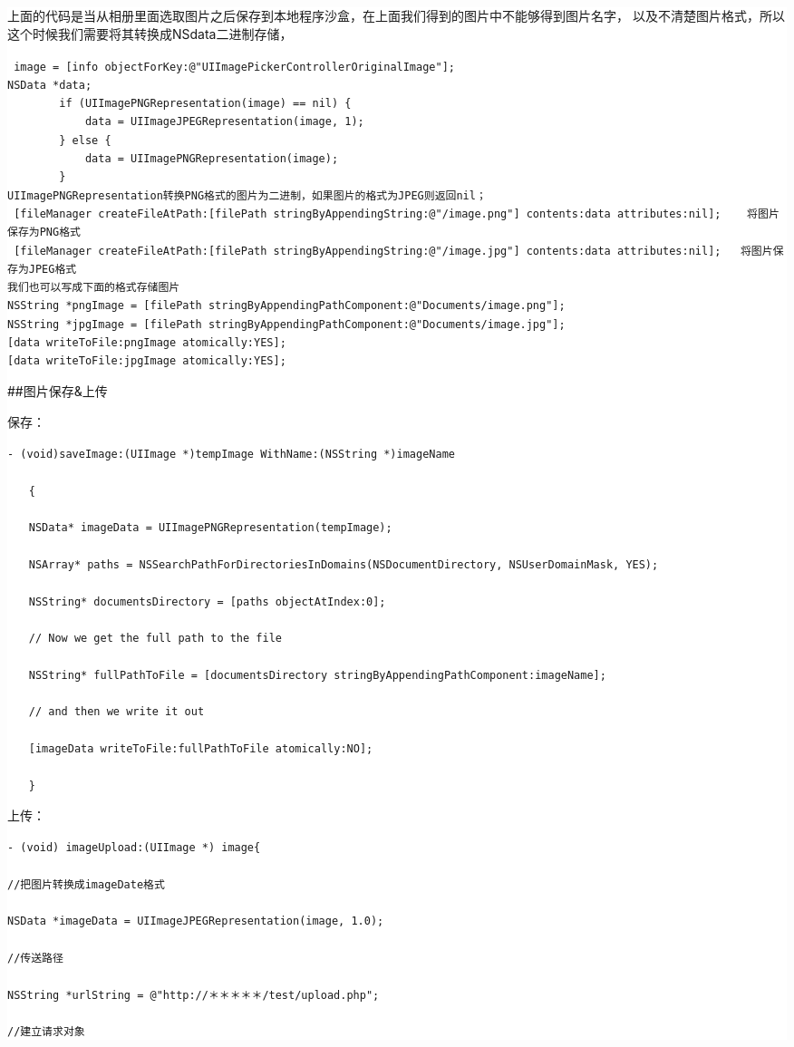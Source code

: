 上面的代码是当从相册里面选取图片之后保存到本地程序沙盒，在上面我们得到的图片中不能够得到图片名字，
以及不清楚图片格式，所以这个时候我们需要将其转换成NSdata二进制存储，

	 image = [info objectForKey:@"UIImagePickerControllerOriginalImage"];
	NSData *data;
	        if (UIImagePNGRepresentation(image) == nil) {
	            data = UIImageJPEGRepresentation(image, 1);
	        } else {
	            data = UIImagePNGRepresentation(image);
	        }
	UIImagePNGRepresentation转换PNG格式的图片为二进制，如果图片的格式为JPEG则返回nil；
	 [fileManager createFileAtPath:[filePath stringByAppendingString:@"/image.png"] contents:data attributes:nil];    将图片保存为PNG格式
	 [fileManager createFileAtPath:[filePath stringByAppendingString:@"/image.jpg"] contents:data attributes:nil];   将图片保存为JPEG格式
	我们也可以写成下面的格式存储图片
	NSString *pngImage = [filePath stringByAppendingPathComponent:@"Documents/image.png"];
	NSString *jpgImage = [filePath stringByAppendingPathComponent:@"Documents/image.jpg"];
	[data writeToFile:pngImage atomically:YES];
	[data writeToFile:jpgImage atomically:YES];

##图片保存&上传


保存：

	- (void)saveImage:(UIImage *)tempImage WithName:(NSString *)imageName
	
	　　{
	
	　　NSData* imageData = UIImagePNGRepresentation(tempImage);
	
	　　NSArray* paths = NSSearchPathForDirectoriesInDomains(NSDocumentDirectory, NSUserDomainMask, YES);
	
	　　NSString* documentsDirectory = [paths objectAtIndex:0];
	
	　　// Now we get the full path to the file
	
	　　NSString* fullPathToFile = [documentsDirectory stringByAppendingPathComponent:imageName];
	
	　　// and then we write it out
	
	　　[imageData writeToFile:fullPathToFile atomically:NO];
	
	　　}
	
	
上传：


	- (void) imageUpload:(UIImage *) image{
	
	//把图片转换成imageDate格式
	
	NSData *imageData = UIImageJPEGRepresentation(image, 1.0);
	
	//传送路径
	
	NSString *urlString = @"http://＊＊＊＊＊/test/upload.php";
	
	//建立请求对象
	